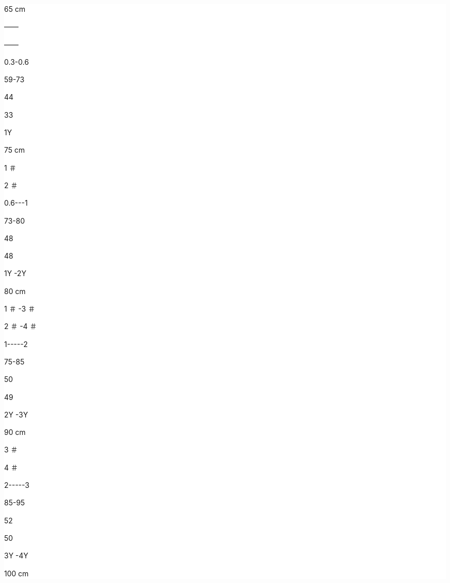 65 cm

——

——

0.3-0.6

59-73

44

33

1Y

75 cm

1 ＃

2 ＃

0.6---1

73-80

48

48

1Y -2Y

80 cm

1 ＃ -3 ＃

2 ＃ -4 ＃

1-----2

75-85

50

49

2Y -3Y

90 cm

3 ＃

4 ＃

2-----3

85-95

52

50

3Y -4Y

100 cm
